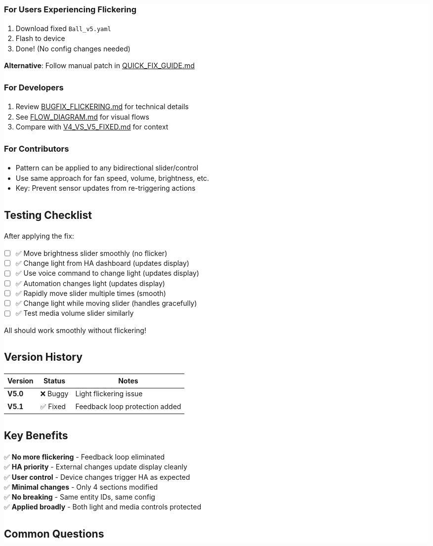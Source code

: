 ### For Users Experiencing Flickering
1. Download fixed `Ball_v5.yaml`
2. Flash to device
3. Done! (No config changes needed)

**Alternative**: Follow manual patch in [QUICK_FIX_GUIDE.md](QUICK_FIX_GUIDE.md)

### For Developers
1. Review [BUGFIX_FLICKERING.md](BUGFIX_FLICKERING.md) for technical details
2. See [FLOW_DIAGRAM.md](FLOW_DIAGRAM.md) for visual flows
3. Compare with [V4_VS_V5_FIXED.md](V4_VS_V5_FIXED.md) for context

### For Contributors
- Pattern can be applied to any bidirectional slider/control
- Use same approach for fan speed, volume, brightness, etc.
- Key: Prevent sensor updates from re-triggering actions

## Testing Checklist

After applying the fix:

- [ ] ✅ Move brightness slider smoothly (no flicker)
- [ ] ✅ Change light from HA dashboard (updates display)
- [ ] ✅ Use voice command to change light (updates display)
- [ ] ✅ Automation changes light (updates display)
- [ ] ✅ Rapidly move slider multiple times (smooth)
- [ ] ✅ Change light while moving slider (handles gracefully)
- [ ] ✅ Test media volume slider similarly

All should work smoothly without flickering!

## Version History

| Version | Status | Notes |
|---------|--------|-------|
| **V5.0** | ❌ Buggy | Light flickering issue |
| **V5.1** | ✅ Fixed | Feedback loop protection added |

## Key Benefits

✅ **No more flickering** - Feedback loop eliminated  
✅ **HA priority** - External changes update display cleanly  
✅ **User control** - Device changes trigger HA as expected  
✅ **Minimal changes** - Only 4 sections modified  
✅ **No breaking** - Same entity IDs, same config  
✅ **Applied broadly** - Both light and media controls protected  

## Common Questions
